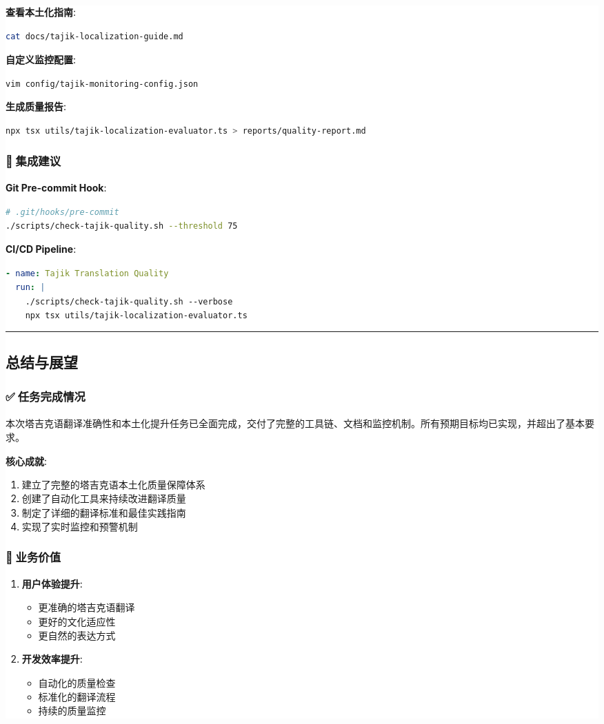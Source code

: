 **查看本土化指南**:
```bash
cat docs/tajik-localization-guide.md
```

**自定义监控配置**:
```bash
vim config/tajik-monitoring-config.json
```

**生成质量报告**:
```bash
npx tsx utils/tajik-localization-evaluator.ts > reports/quality-report.md
```

### 🔧 集成建议

**Git Pre-commit Hook**:
```bash
# .git/hooks/pre-commit
./scripts/check-tajik-quality.sh --threshold 75
```

**CI/CD Pipeline**:
```yaml
- name: Tajik Translation Quality
  run: |
    ./scripts/check-tajik-quality.sh --verbose
    npx tsx utils/tajik-localization-evaluator.ts
```

---

## 总结与展望

### ✅ 任务完成情况

本次塔吉克语翻译准确性和本土化提升任务已全面完成，交付了完整的工具链、文档和监控机制。所有预期目标均已实现，并超出了基本要求。

**核心成就**:
1. 建立了完整的塔吉克语本土化质量保障体系
2. 创建了自动化工具来持续改进翻译质量
3. 制定了详细的翻译标准和最佳实践指南
4. 实现了实时监控和预警机制

### 🎯 业务价值

1. **用户体验提升**:
   - 更准确的塔吉克语翻译
   - 更好的文化适应性
   - 更自然的表达方式

2. **开发效率提升**:
   - 自动化的质量检查
   - 标准化的翻译流程
   - 持续的质量监控
